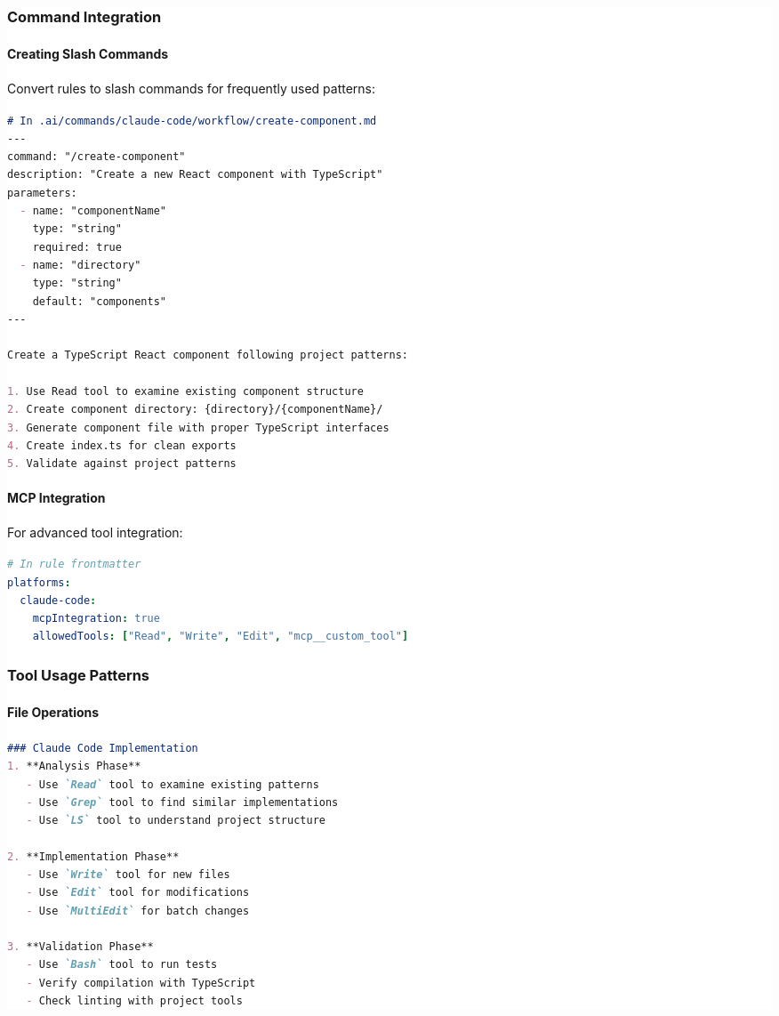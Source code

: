 ### Command Integration

#### Creating Slash Commands

Convert rules to slash commands for frequently used patterns:

```markdown
# In .ai/commands/claude-code/workflow/create-component.md
---
command: "/create-component"
description: "Create a new React component with TypeScript"
parameters:
  - name: "componentName"
    type: "string"
    required: true
  - name: "directory"
    type: "string"
    default: "components"
---

Create a TypeScript React component following project patterns:

1. Use Read tool to examine existing component structure
2. Create component directory: {directory}/{componentName}/
3. Generate component file with proper TypeScript interfaces
4. Create index.ts for clean exports
5. Validate against project patterns
```

#### MCP Integration

For advanced tool integration:

```yaml
# In rule frontmatter
platforms:
  claude-code:
    mcpIntegration: true
    allowedTools: ["Read", "Write", "Edit", "mcp__custom_tool"]
```

### Tool Usage Patterns

#### File Operations
```markdown
### Claude Code Implementation
1. **Analysis Phase**
   - Use `Read` tool to examine existing patterns
   - Use `Grep` tool to find similar implementations
   - Use `LS` tool to understand project structure

2. **Implementation Phase**
   - Use `Write` tool for new files
   - Use `Edit` tool for modifications
   - Use `MultiEdit` for batch changes

3. **Validation Phase**
   - Use `Bash` tool to run tests
   - Verify compilation with TypeScript
   - Check linting with project tools
```
